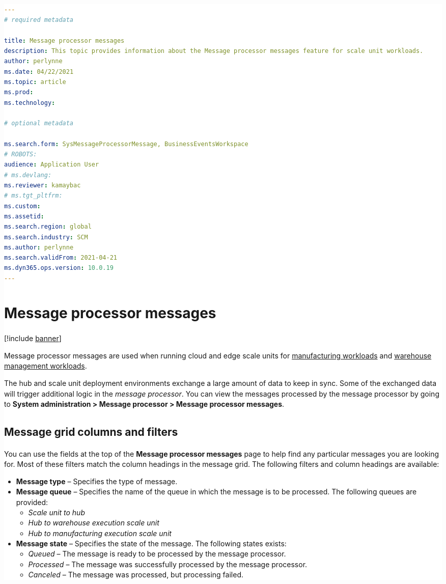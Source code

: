 ```yaml
---
# required metadata

title: Message processor messages
description: This topic provides information about the Message processor messages feature for scale unit workloads.
author: perlynne
ms.date: 04/22/2021
ms.topic: article
ms.prod: 
ms.technology: 

# optional metadata

ms.search.form: SysMessageProcessorMessage, BusinessEventsWorkspace   
# ROBOTS: 
audience: Application User
# ms.devlang: 
ms.reviewer: kamaybac
# ms.tgt_pltfrm: 
ms.custom: 
ms.assetid:
ms.search.region: global
ms.search.industry: SCM
ms.author: perlynne
ms.search.validFrom: 2021-04-21
ms.dyn365.ops.version: 10.0.19
---
```


# Message processor messages

[!include [banner](../includes/banner.md)]

Message processor messages are used when running cloud and edge scale units for [manufacturing workloads](cloud-edge-workload-manufacturing.md) and [warehouse management workloads](cloud-edge-workload-warehousing.md).

The hub and scale unit deployment environments exchange a large amount of data to keep in sync. Some of the exchanged data will trigger additional logic in the *message processor*. You can view the messages processed by the message processor by going to **System administration > Message processor > Message processor messages**.

## Message grid columns and filters

You can use the fields at the top of the **Message processor messages** page to help find any particular messages you are looking for. Most of these filters match the column headings in the message grid. The following filters and column headings are available:

- **Message type** – Specifies the type of message.
- **Message queue** – Specifies the name of the queue in which the message is to be processed. The following queues are provided:
  - *Scale unit to hub*
  - *Hub to warehouse execution scale unit*
  - *Hub to manufacturing execution scale unit*
- **Message state** – Specifies the state of the message. The following states exists:
  - *Queued* – The message is ready to be processed by the message processor.
  - *Processed* – The message was successfully processed by the message processor.
  - *Canceled* – The message was processed, but processing failed.